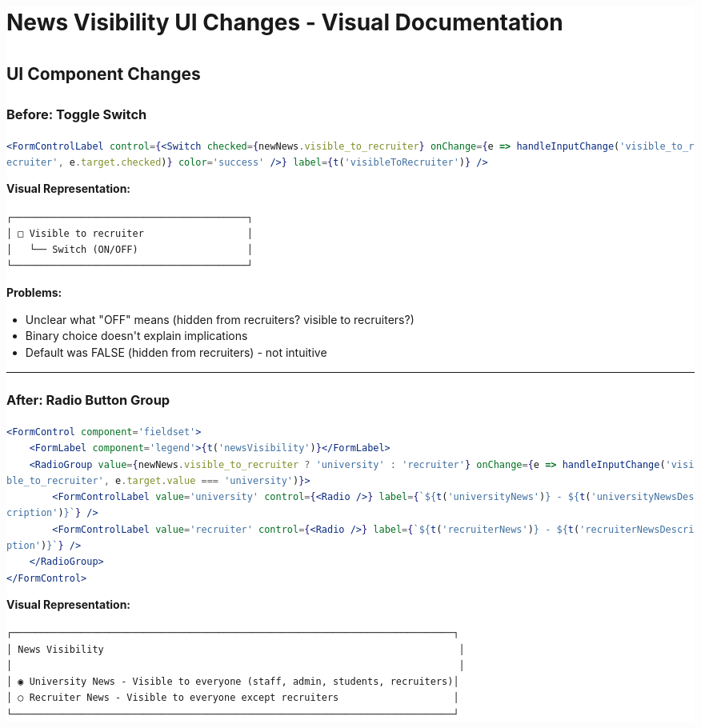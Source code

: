 # News Visibility UI Changes - Visual Documentation

## UI Component Changes

### Before: Toggle Switch

```jsx
<FormControlLabel control={<Switch checked={newNews.visible_to_recruiter} onChange={e => handleInputChange('visible_to_recruiter', e.target.checked)} color='success' />} label={t('visibleToRecruiter')} />
```

**Visual Representation:**

```
┌─────────────────────────────────────────┐
│ □ Visible to recruiter                  │
│   └── Switch (ON/OFF)                   │
└─────────────────────────────────────────┘
```

**Problems:**

- Unclear what "OFF" means (hidden from recruiters? visible to recruiters?)
- Binary choice doesn't explain implications
- Default was FALSE (hidden from recruiters) - not intuitive

---

### After: Radio Button Group

```jsx
<FormControl component='fieldset'>
	<FormLabel component='legend'>{t('newsVisibility')}</FormLabel>
	<RadioGroup value={newNews.visible_to_recruiter ? 'university' : 'recruiter'} onChange={e => handleInputChange('visible_to_recruiter', e.target.value === 'university')}>
		<FormControlLabel value='university' control={<Radio />} label={`${t('universityNews')} - ${t('universityNewsDescription')}`} />
		<FormControlLabel value='recruiter' control={<Radio />} label={`${t('recruiterNews')} - ${t('recruiterNewsDescription')}`} />
	</RadioGroup>
</FormControl>
```

**Visual Representation:**

```
┌─────────────────────────────────────────────────────────────────────────────┐
│ News Visibility                                                              │
│                                                                              │
│ ◉ University News - Visible to everyone (staff, admin, students, recruiters)│
│ ○ Recruiter News - Visible to everyone except recruiters                    │
└─────────────────────────────────────────────────────────────────────────────┘
```
